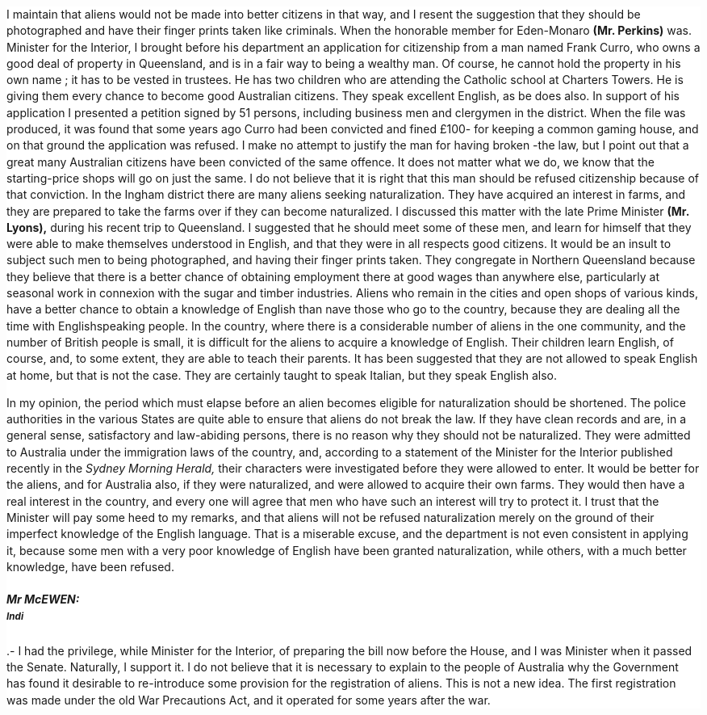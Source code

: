 I maintain that aliens would not be made into better citizens in that way, and I resent the suggestion that they should be photographed and have their finger prints taken like criminals. When the honorable member for Eden-Monaro  **(Mr. Perkins)**  was. Minister for the Interior, I brought before his department an application for citizenship from a man named Frank Curro,  who owns a good deal of property in Queensland, and is in a fair way to being a wealthy man. Of course, he cannot hold the property in his own name ; it has to be vested in trustees. He has two children who are attending the Catholic school at Charters Towers. He is giving them every chance to become good Australian citizens. They speak excellent English, as be does also. In support of his application I presented a petition signed by 51 persons, including business men and clergymen in the district. When the file was produced, it was found that some years ago Curro had been convicted and fined £100- for keeping a common gaming house, and on that ground the application was refused. I make no attempt to justify the man for having broken -the law, but I point out that a great many Australian citizens have been convicted of the same offence. It does not matter what we do, we know that the starting-price shops will go on just the same. I do not believe that it is right that this man should be refused citizenship because of that conviction. In the Ingham district there are many aliens seeking naturalization. They have acquired an interest in farms, and they are prepared to take the farms over if they can become naturalized. I discussed this matter with the late Prime Minister  **(Mr. Lyons),**  during his recent trip to Queensland. I suggested that he should meet some of these men, and learn for himself that they were able to make themselves understood in English, and that they were in all respects good citizens. It would be an insult to subject such men to being photographed, and having their finger prints taken. They congregate in Northern Queensland because they believe that there is a better chance of obtaining employment there at good wages than anywhere else, particularly at seasonal work in connexion with the sugar and timber industries. Aliens who remain in the cities and open shops of various kinds, have a better chance to obtain a knowledge of English than nave those who go to the country, because they are dealing all the time with Englishspeaking people. In the country, where there is a considerable number of aliens in the one community, and the number of British people is small, it is difficult for the aliens to acquire a knowledge of English. Their children learn English, of course, and, to some extent, they are able to teach their parents. It has been suggested that they are not allowed to speak English at home, but that is not the case. They are certainly taught to speak Italian, but they speak English also. 

In my opinion, the period which must elapse before an alien becomes eligible for naturalization should be shortened. The police authorities in the various States are quite able to ensure that aliens do not break the law. If they have clean records and are, in a general sense, satisfactory and law-abiding persons, there is no reason why they should not be naturalized. They were admitted to Australia under the immigration laws of the country, and, according to a statement of the Minister for the Interior published recently in the  *Sydney Morning Herald,*  their characters were investigated before they were allowed to enter. It would be better for the aliens, and for Australia also, if they were naturalized, and were allowed to acquire their own farms. They would then have a real interest in the country, and every one will agree that men who have such an interest will try to protect it. I trust that the Minister will  pay some heed to my remarks, and that aliens will not be refused naturalization merely on the ground of their imperfect knowledge of the English language. That is a miserable excuse, and the department is not even consistent in applying it, because some men with a very poor knowledge of English have been granted naturalization, while others, with a much better knowledge, have been refused. 

##### Mr McEWEN:<br><small class="text-muted">Indi</small>

.- I had the privilege, while Minister for the Interior, of preparing the bill now before the House, and I was Minister when it passed the Senate. Naturally, I support it. I do not believe that it is necessary to explain to the people of Australia why the Government has found it desirable to re-introduce some provision for the registration of aliens. This is not a new idea. The first registration was made under the old War Precautions Act, and it operated for some years after the war. 
